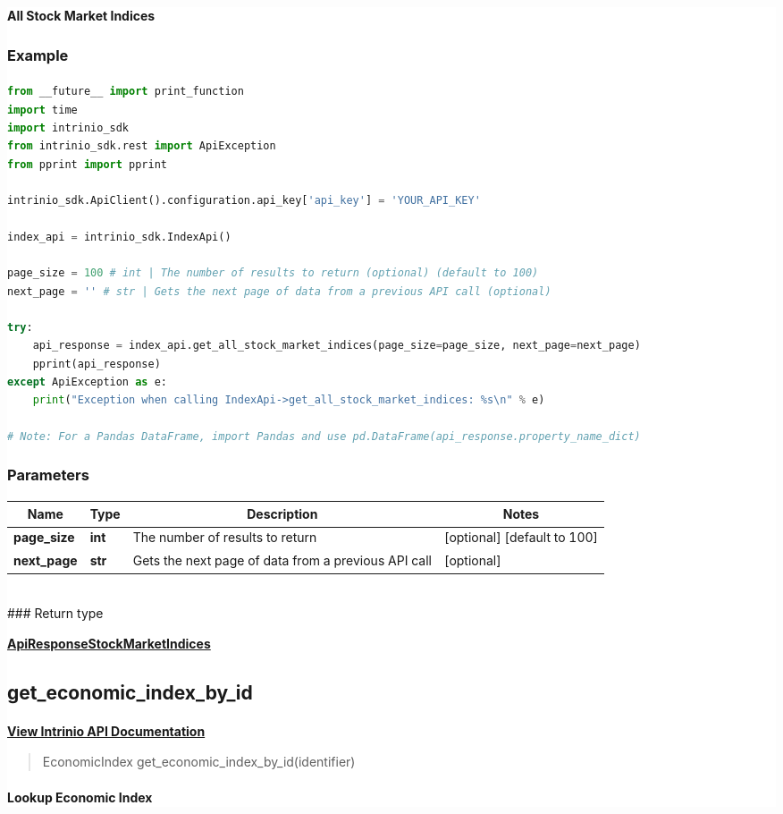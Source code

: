 #### All Stock Market Indices



### Example
[//]: # (START_CODE_EXAMPLE)

```python
from __future__ import print_function
import time
import intrinio_sdk
from intrinio_sdk.rest import ApiException
from pprint import pprint

intrinio_sdk.ApiClient().configuration.api_key['api_key'] = 'YOUR_API_KEY'

index_api = intrinio_sdk.IndexApi()

page_size = 100 # int | The number of results to return (optional) (default to 100)
next_page = '' # str | Gets the next page of data from a previous API call (optional)

try:
    api_response = index_api.get_all_stock_market_indices(page_size=page_size, next_page=next_page)
    pprint(api_response)
except ApiException as e:
    print("Exception when calling IndexApi->get_all_stock_market_indices: %s\n" % e)
    
# Note: For a Pandas DataFrame, import Pandas and use pd.DataFrame(api_response.property_name_dict) 
```
[//]: # (END_CODE_EXAMPLE)

### Parameters

Name | Type | Description  | Notes
------------- | ------------- | ------------- | -------------
 **page_size** | **int**| The number of results to return | [optional] [default to 100]
 **next_page** | **str**| Gets the next page of data from a previous API call | [optional] 
<br/>
### Return type

[**ApiResponseStockMarketIndices**](ApiResponseStockMarketIndices.md)

[//]: # (END_OPERATION)


[//]: # (START_OPERATION)

[//]: # (OPERATION:get_economic_index_by_id_v2)

[//]: # (ENDPOINT:/indices/economic/{identifier})

[//]: # (DOCUMENT_LINK:IndexApi.md#get_economic_index_by_id)

## **get_economic_index_by_id**

[**View Intrinio API Documentation**](https://docs.intrinio.com/documentation/api_v2/get_economic_index_by_id_v2)

> EconomicIndex get_economic_index_by_id(identifier)

#### Lookup Economic Index


[//]: # (OPERATION:get_all_economic_indices_v2)
[//]: # (ENDPOINT:/indices/economic)
[//]: # (DOCUMENT_LINK:IndexApi.md#get_all_economic_indices)
[//]: # (OPERATION:get_all_sic_indices_v2)
[//]: # (ENDPOINT:/indices/sic)
[//]: # (DOCUMENT_LINK:IndexApi.md#get_all_sic_indices)
[//]: # (OPERATION:get_all_stock_market_indices_v2)
[//]: # (ENDPOINT:/indices/stock_market)
[//]: # (DOCUMENT_LINK:IndexApi.md#get_all_stock_market_indices)
[//]: # (OPERATION:get_economic_index_data_point_number_v2)
[//]: # (ENDPOINT:/indices/economic/{identifier}/data_point/{tag}/number)
[//]: # (DOCUMENT_LINK:IndexApi.md#get_economic_index_data_point_number)
[//]: # (OPERATION:get_economic_index_data_point_text_v2)
[//]: # (ENDPOINT:/indices/economic/{identifier}/data_point/{tag}/text)
[//]: # (DOCUMENT_LINK:IndexApi.md#get_economic_index_data_point_text)
[//]: # (OPERATION:get_economic_index_historical_data_v2)
[//]: # (ENDPOINT:/indices/economic/{identifier}/historical_data/{tag})
[//]: # (DOCUMENT_LINK:IndexApi.md#get_economic_index_historical_data)
[//]: # (OPERATION:get_sic_index_by_id_v2)
[//]: # (ENDPOINT:/indices/sic/{identifier})
[//]: # (DOCUMENT_LINK:IndexApi.md#get_sic_index_by_id)
[//]: # (OPERATION:get_sic_index_data_point_number_v2)
[//]: # (ENDPOINT:/indices/sic/{identifier}/data_point/{tag}/number)
[//]: # (DOCUMENT_LINK:IndexApi.md#get_sic_index_data_point_number)
[//]: # (OPERATION:get_sic_index_data_point_text_v2)
[//]: # (ENDPOINT:/indices/sic/{identifier}/data_point/{tag}/text)
[//]: # (DOCUMENT_LINK:IndexApi.md#get_sic_index_data_point_text)
[//]: # (OPERATION:get_sic_index_historical_data_v2)
[//]: # (ENDPOINT:/indices/sic/{identifier}/historical_data/{tag})
[//]: # (DOCUMENT_LINK:IndexApi.md#get_sic_index_historical_data)
[//]: # (OPERATION:get_stock_market_index_by_id_v2)
[//]: # (ENDPOINT:/indices/stock_market/{identifier})
[//]: # (DOCUMENT_LINK:IndexApi.md#get_stock_market_index_by_id)
[//]: # (OPERATION:get_stock_market_index_data_point_number_v2)
[//]: # (ENDPOINT:/indices/stock_market/{identifier}/data_point/{tag}/number)
[//]: # (DOCUMENT_LINK:IndexApi.md#get_stock_market_index_data_point_number)
[//]: # (OPERATION:get_stock_market_index_data_point_text_v2)
[//]: # (ENDPOINT:/indices/stock_market/{identifier}/data_point/{tag}/text)
[//]: # (DOCUMENT_LINK:IndexApi.md#get_stock_market_index_data_point_text)
[//]: # (OPERATION:get_stock_market_index_historical_data_v2)
[//]: # (ENDPOINT:/indices/stock_market/{identifier}/historical_data/{tag})
[//]: # (DOCUMENT_LINK:IndexApi.md#get_stock_market_index_historical_data)
[//]: # (OPERATION:search_economic_indices_v2)
[//]: # (ENDPOINT:/indices/economic/search)
[//]: # (DOCUMENT_LINK:IndexApi.md#search_economic_indices)
[//]: # (OPERATION:search_sic_indices_v2)
[//]: # (ENDPOINT:/indices/sic/search)
[//]: # (DOCUMENT_LINK:IndexApi.md#search_sic_indices)
[//]: # (OPERATION:search_stock_markets_indices_v2)
[//]: # (ENDPOINT:/indices/stock_market/search)
[//]: # (DOCUMENT_LINK:IndexApi.md#search_stock_markets_indices)